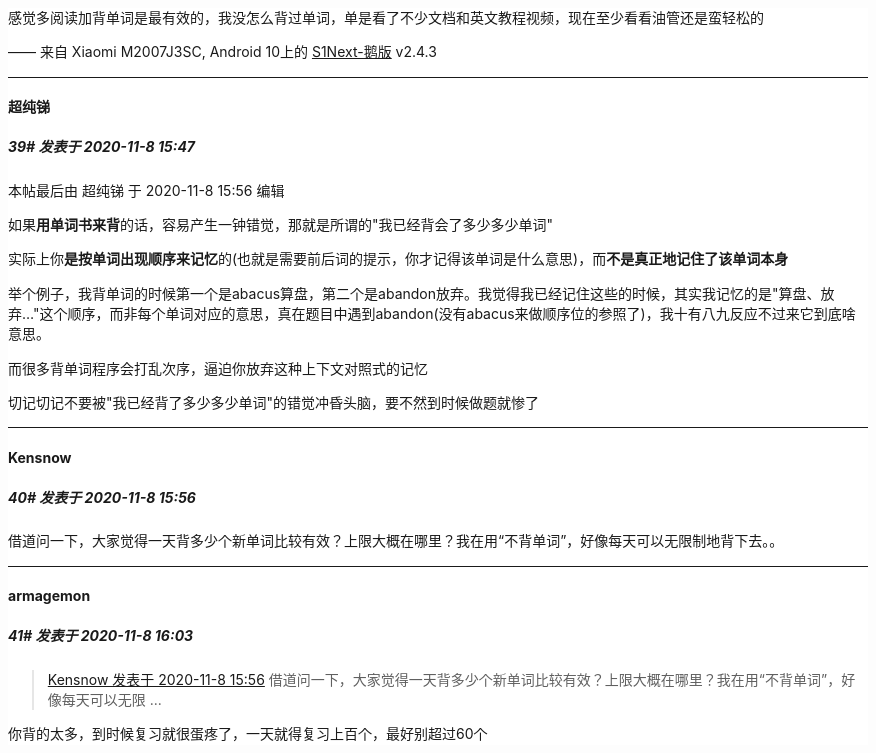 


感觉多阅读加背单词是最有效的，我没怎么背过单词，单是看了不少文档和英文教程视频，现在至少看看油管还是蛮轻松的

—— 来自 Xiaomi M2007J3SC, Android 10上的 [S1Next-鹅版](https://github.com/ykrank/S1-Next/releases) v2.4.3







*****

####  超纯锑  
##### 39#       发表于 2020-11-8 15:47



 本帖最后由 超纯锑 于 2020-11-8 15:56 编辑 

如果<strong>用单词书来背</strong>的话，容易产生一钟错觉，那就是所谓的"我已经背会了多少多少单词"


实际上你<strong>是按单词出现顺序来记忆</strong>的(也就是需要前后词的提示，你才记得该单词是什么意思)，而<strong>不是真正地记住了该单词本身</strong>


举个例子，我背单词的时候第一个是abacus算盘，第二个是abandon放弃。我觉得我已经记住这些的时候，其实我记忆的是"算盘、放弃…"这个顺序，而非每个单词对应的意思，真在题目中遇到abandon(没有abacus来做顺序位的参照了)，我十有八九反应不过来它到底啥意思。



而很多背单词程序会打乱次序，逼迫你放弃这种上下文对照式的记忆


切记切记不要被"我已经背了多少多少单词"的错觉冲昏头脑，要不然到时候做题就惨了







*****

####  Kensnow  
##### 40#       发表于 2020-11-8 15:56




借道问一下，大家觉得一天背多少个新单词比较有效？上限大概在哪里？我在用“不背单词”，好像每天可以无限制地背下去。。







*****

####  armagemon  
##### 41#       发表于 2020-11-8 16:03



<blockquote><a href="httphttps://bbs.saraba1st.com/2b/forum.php?mod=redirect&amp;goto=findpost&amp;pid=49320996&amp;ptid=1970893" target="_blank">Kensnow 发表于 2020-11-8 15:56</a>
借道问一下，大家觉得一天背多少个新单词比较有效？上限大概在哪里？我在用“不背单词”，好像每天可以无限 ...</blockquote>
你背的太多，到时候复习就很蛋疼了，一天就得复习上百个，最好别超过60个
